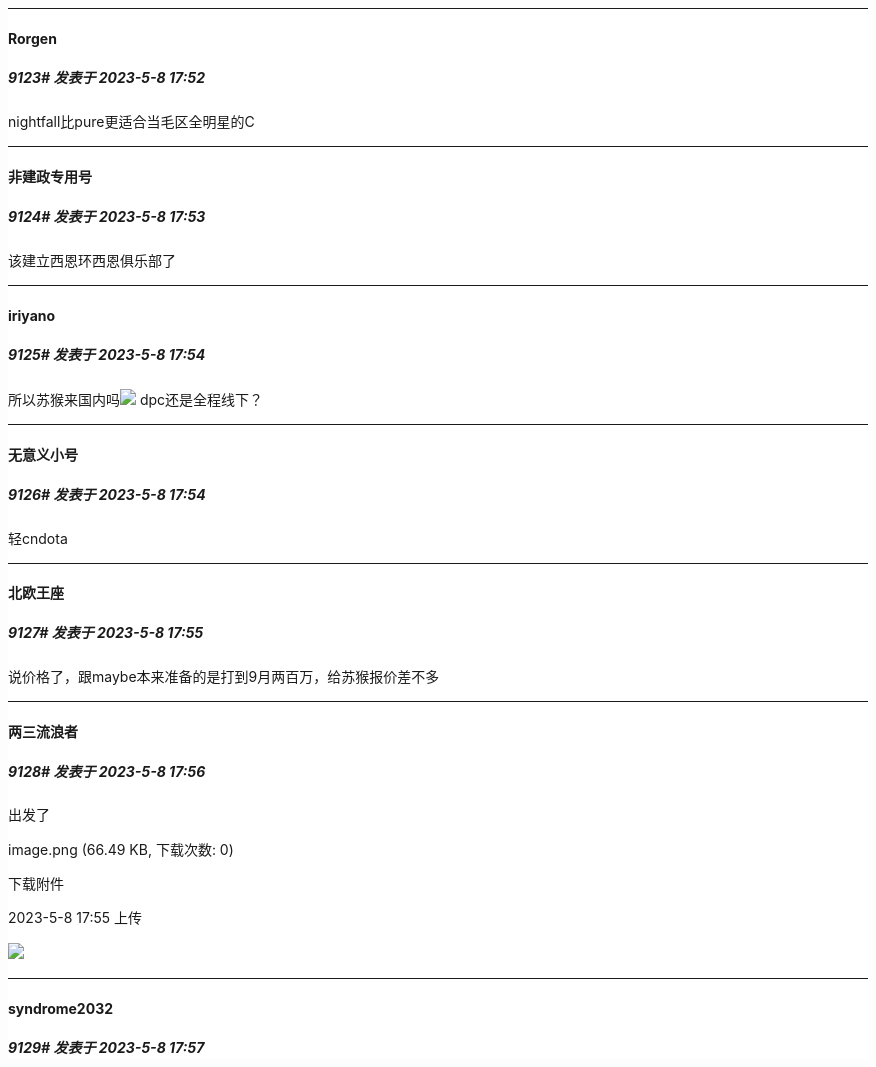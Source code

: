 *****

####  Rorgen  
##### 9123#       发表于 2023-5-8 17:52

nightfall比pure更适合当毛区全明星的C

*****

####  非建政专用号  
##### 9124#       发表于 2023-5-8 17:53

该建立西恩环西恩俱乐部了

*****

####  iriyano  
##### 9125#       发表于 2023-5-8 17:54

所以苏猴来国内吗<img src="https://static.saraba1st.com/image/smiley/face2017/009.gif" referrerpolicy="no-referrer">
dpc还是全程线下？

*****

####  无意义小号  
##### 9126#       发表于 2023-5-8 17:54

轻cndota

*****

####  北欧王座  
##### 9127#       发表于 2023-5-8 17:55

说价格了，跟maybe本来准备的是打到9月两百万，给苏猴报价差不多

*****

####  两三流浪者  
##### 9128#       发表于 2023-5-8 17:56

出发了

image.png
(66.49 KB, 下载次数: 0)

下载附件

2023-5-8 17:55 上传

<img src="https://img.saraba1st.com/forum/202305/08/175531e0g14dmzqfqq42fv.png" referrerpolicy="no-referrer">

*****

####  syndrome2032  
##### 9129#       发表于 2023-5-8 17:57
